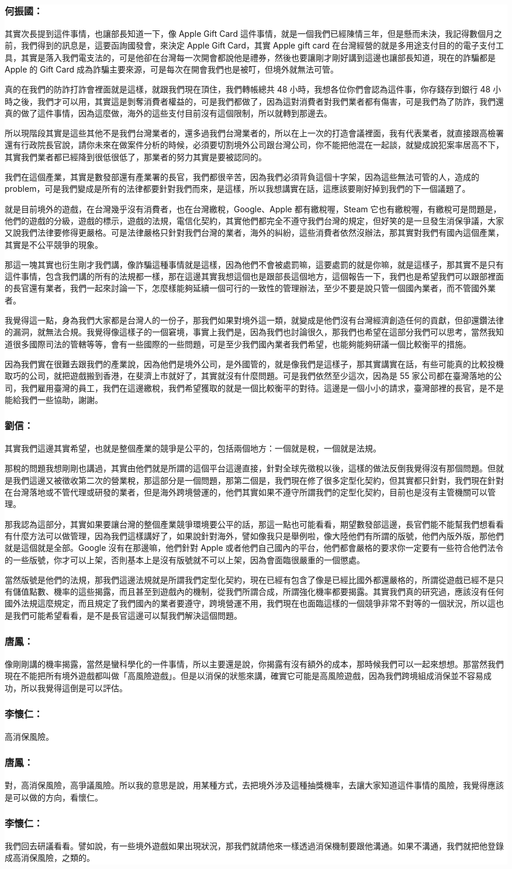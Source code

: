 
### 何振國：
其實次長提到這件事情，也讓部長知道一下，像 Apple Gift Card 這件事情，就是一個我們已經陳情三年，但是懸而未決，我記得數個月之前，我們得到的訊息是，這要函詢國發會，來決定 Apple Gift Card，其實 Apple gift card 在台灣經營的就是多用途支付目的的電子支付工具，其實是落入我們電支法的，可是他卻在台灣每一次開會都說他是禮券，然後也要讓剛才剛好講到這邊也讓部長知道，現在的詐騙都是 Apple 的 Gift Card 成為詐騙主要來源，可是每次在開會我們也是被叮，但境外就無法可管。

真的在我們的防詐打詐會裡面就是這樣，就跟我們現在頂住，我們轉帳總共 48 小時，我想各位你們會認為這件事，你存錢存到銀行 48 小時之後，我們才可以用，其實這是剝奪消費者權益的，可是我們都做了，因為這對消費者對我們業者都有傷害，可是我們為了防詐，我們還真的做了這件事情，因為這麼做，海外的這些支付目前沒有這個限制，所以就轉到那邊去。

所以現階段其實是這些其他不是我們台灣業者的，還多過我們台灣業者的，所以在上一次的打造會議裡面，我有代表業者，就直接跟高檢署還有行政院長官說，請你未來在做案件分析的時候，必須要切割境外公司跟台灣公司，你不能把他混在一起談，就變成說犯案率居高不下，其實我們業者都已經降到很低很低了，那業者的努力其實是要被認同的。

我們在這個產業，其實是數發部還有產業署的長官，我們都很辛苦，因為我們必須背負這個十字架，因為這些無法可管的人，造成的 problem，可是我們變成是所有的法律都要針對我們而來，是這樣，所以我想講實在話，這應該要剛好掉到我們的下一個議題了。

就是目前境外的遊戲，在台灣幾乎沒有消費者，也在台灣繳稅，Google、Apple 都有繳稅喔，Steam 它也有繳稅喔，有繳稅可是問題是，他們的遊戲的分級，遊戲的標示，遊戲的法規，電信化契約，其實他們都完全不遵守我們台灣的規定，但好笑的是一旦發生消保爭議，大家又說我們法律要修得更嚴格。可是法律嚴格只針對我們台灣的業者，海外的糾紛，這些消費者依然沒辦法，那其實對我們有國內這個產業，其實是不公平競爭的現象。

那這一塊其實也衍生剛才我們講，像詐騙這種事情就是這樣，因為他們不會被處罰嘛，這要處罰的就是你嘛，就是這樣子，那其實不是只有這件事情，包含我們講的所有的法規都一樣，那在這邊其實我想這個也是跟部長這個地方，這個報告一下，我們也是希望我們可以跟部裡面的長官還有業者，我們一起來討論一下，怎麼樣能夠延續一個可行的一致性的管理辦法，至少不要是說只管一個國內業者，而不管國外業者。

我覺得這一點，身為我們大家都是台灣人的一份子，那我們如果對境外這一類，就變成是他們沒有台灣經濟創造任何的貢獻，但卻還鑽法律的漏洞，就無法合規。我覺得像這樣子的一個窘境，事實上我們是，因為我們也討論很久，那我們也希望在這部分我們可以思考，當然我知道很多國際司法的管轄等等，會有一些國際的一些問題，可是至少我們國內業者我們希望，也能夠能夠研議一個比較衡平的措施。

因為我們實在很難去跟我們的產業說，因為他們是境外公司，是外國管的，就是像我們是這樣子，那其實講實在話，有些可能真的比較投機取巧的公司，就把遊戲搬到香港，在斐濟上市就好了，其實就沒有什麼問題。可是我們依然至少這次，因為是 55 家公司都在臺灣落地的公司，我們雇用臺灣的員工，我們在這邊繳稅，我們希望獲取的就是一個比較衡平的對待。這邊是一個小小的請求，臺灣部裡的長官，是不是能給我們一些協助，謝謝。

### 劉信：
其實我們這邊其實希望，也就是整個產業的競爭是公平的，包括兩個地方：一個就是稅，一個就是法規。

那稅的問題我想剛剛也講過，其實由他們就是所謂的這個平台這邊直接，針對全球先徵稅以後，這樣的做法反倒我覺得沒有那個問題。但就是我們這邊又被徵收第二次的營業稅，那這部分是一個問題，那第二個是，我們現在修了很多定型化契約，但其實都只針對，我們現在針對在台灣落地或不管代理或研發的業者，但是海外跨境營運的，他們其實如果不遵守所謂我們的定型化契約，目前也是沒有主管機關可以管理。

那我認為這部分，其實如果要讓台灣的整個產業競爭環境要公平的話，那這一點也可能看看，期望數發部這邊，長官們能不能幫我們想看看有什麼方法可以做管理，因為我們這樣講好了，如果說針對海外，譬如像我只是舉例啦，像大陸他們有所謂的版號，他們內版外版，那他們就是這個就是全部。Google 沒有在那邊嘛，他們針對 Apple 或者他們自己國內的平台，他們都會嚴格的要求你一定要有一些符合他們法令的一些版號，你才可以上架，否則基本上是沒有版號就不可以上架，因為會面臨很嚴重的一個懲處。 

當然版號是他們的法規，那我們這邊法規就是所謂我們定型化契約，現在已經有包含了像是已經比國外都還嚴格的，所謂從遊戲已經不是只有儲值點數、機率的這些揭露，而且甚至到遊戲內的機制，從我們所謂合成，所謂強化機率都要揭露。其實我們真的研究過，應該沒有任何國外法規這麼規定，而且規定了我們國內的業者要遵守，跨境營運不用，我們現在也面臨這樣的一個競爭非常不對等的一個狀況，所以這也是我們可能希望看看，是不是長官這邊可以幫我們解決這個問題。

### 唐鳳：
像剛剛講的機率揭露，當然是蠻科學化的一件事情，所以主要還是說，你揭露有沒有額外的成本，那時候我們可以一起來想想。那當然我們現在不能把所有境外遊戲都叫做「高風險遊戲」。但是以消保的狀態來講，確實它可能是高風險遊戲，因為我們跨境組成消保並不容易成功，所以我覺得這倒是可以評估。

### 李懷仁：
高消保風險。

### 唐鳳：
對，高消保風險，高爭議風險。所以我的意思是說，用某種方式，去把境外涉及這種抽獎機率，去讓大家知道這件事情的風險，我覺得應該是可以做的方向，看懷仁。

### 李懷仁：
我們回去研議看看。譬如說，有一些境外遊戲如果出現狀況，那我們就請他來一樣透過消保機制要跟他溝通。如果不溝通，我們就把他登錄成高消保風險，之類的。
